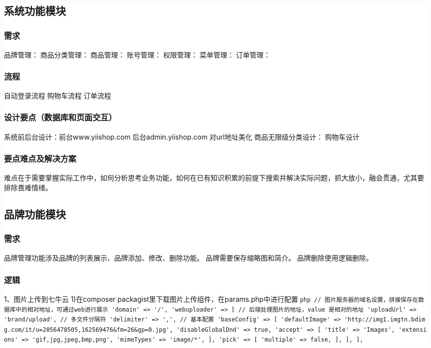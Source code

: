 ## 系统功能模块
### 需求
品牌管理：
商品分类管理：
商品管理：
账号管理：
权限管理：
菜单管理：
订单管理：

### 流程
自动登录流程
购物车流程
订单流程
### 设计要点（数据库和页面交互）
系统前后台设计：前台www.yiishop.com 后台admin.yiishop.com 对url地址美化
商品无限级分类设计：
购物车设计

### 要点难点及解决方案
难点在于需要掌握实际工作中，如何分析思考业务功能，如何在已有知识积累的前提下搜索并解决实际问题，抓大放小，融会贯通，尤其要排除畏难情绪。



## 品牌功能模块
### 需求
品牌管理功能涉及品牌的列表展示、品牌添加、修改、删除功能。
品牌需要保存缩略图和简介。
品牌删除使用逻辑删除。

### 逻辑
1、图片上传到七牛云
    1)在composer packagist里下载图片上传组件，在params.php中进行配置
    ```php
    // 图片服务器的域名设置，拼接保存在数据库中的相对地址，可通过web进行展示
        'domain' => '/',
        'webuploader' => [
            // 后端处理图片的地址，value 是相对的地址
            'uploadUrl' => 'brand/upload',
            // 多文件分隔符
            'delimiter' => ',',
            // 基本配置
            'baseConfig' => [
                'defaultImage' => 'http://img1.imgtn.bdimg.com/it/u=2056478505,162569476&fm=26&gp=0.jpg',
                'disableGlobalDnd' => true,
                'accept' => [
                    'title' => 'Images',
                    'extensions' => 'gif,jpg,jpeg,bmp,png',
                    'mimeTypes' => 'image/*',
                ],
                'pick' => [
                    'multiple' => false,
                ],
            ],
        ],
    ```
    